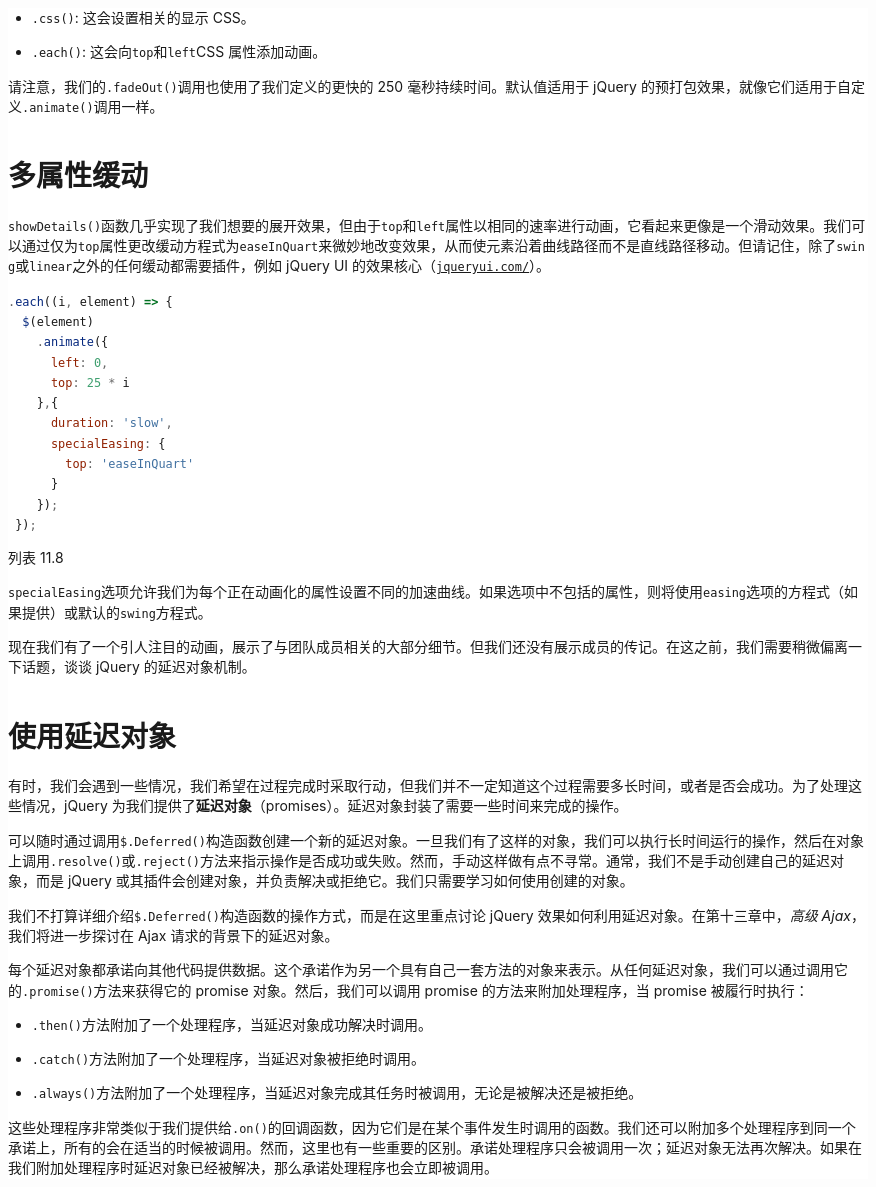 +   `.css()`: 这会设置相关的显示 CSS。

+   `.each()`: 这会向`top`和`left`CSS 属性添加动画。

请注意，我们的`.fadeOut()`调用也使用了我们定义的更快的 250 毫秒持续时间。默认值适用于 jQuery 的预打包效果，就像它们适用于自定义`.animate()`调用一样。

# 多属性缓动

`showDetails()`函数几乎实现了我们想要的展开效果，但由于`top`和`left`属性以相同的速率进行动画，它看起来更像是一个滑动效果。我们可以通过仅为`top`属性更改缓动方程式为`easeInQuart`来微妙地改变效果，从而使元素沿着曲线路径而不是直线路径移动。但请记住，除了`swing`或`linear`之外的任何缓动都需要插件，例如 jQuery UI 的效果核心（[`jqueryui.com/`](http://jqueryui.com/)）。

```js
.each((i, element) => {
  $(element)
    .animate({
      left: 0,
      top: 25 * i
    },{
      duration: 'slow',
      specialEasing: {
        top: 'easeInQuart'
      }
    });
 });

```

列表 11.8

`specialEasing`选项允许我们为每个正在动画化的属性设置不同的加速曲线。如果选项中不包括的属性，则将使用`easing`选项的方程式（如果提供）或默认的`swing`方程式。

现在我们有了一个引人注目的动画，展示了与团队成员相关的大部分细节。但我们还没有展示成员的传记。在这之前，我们需要稍微偏离一下话题，谈谈 jQuery 的延迟对象机制。

# 使用延迟对象

有时，我们会遇到一些情况，我们希望在过程完成时采取行动，但我们并不一定知道这个过程需要多长时间，或者是否会成功。为了处理这些情况，jQuery 为我们提供了**延迟对象**（promises）。延迟对象封装了需要一些时间来完成的操作。

可以随时通过调用`$.Deferred()`构造函数创建一个新的延迟对象。一旦我们有了这样的对象，我们可以执行长时间运行的操作，然后在对象上调用`.resolve()`或`.reject()`方法来指示操作是否成功或失败。然而，手动这样做有点不寻常。通常，我们不是手动创建自己的延迟对象，而是 jQuery 或其插件会创建对象，并负责解决或拒绝它。我们只需要学习如何使用创建的对象。

我们不打算详细介绍`$.Deferred()`构造函数的操作方式，而是在这里重点讨论 jQuery 效果如何利用延迟对象。在第十三章中，*高级 Ajax*，我们将进一步探讨在 Ajax 请求的背景下的延迟对象。

每个延迟对象都承诺向其他代码提供数据。这个承诺作为另一个具有自己一套方法的对象来表示。从任何延迟对象，我们可以通过调用它的`.promise()`方法来获得它的 promise 对象。然后，我们可以调用 promise 的方法来附加处理程序，当 promise 被履行时执行：

+   `.then()`方法附加了一个处理程序，当延迟对象成功解决时调用。

+   `.catch()`方法附加了一个处理程序，当延迟对象被拒绝时调用。

+   `.always()`方法附加了一个处理程序，当延迟对象完成其任务时被调用，无论是被解决还是被拒绝。

这些处理程序非常类似于我们提供给`.on()`的回调函数，因为它们是在某个事件发生时调用的函数。我们还可以附加多个处理程序到同一个承诺上，所有的会在适当的时候被调用。然而，这里也有一些重要的区别。承诺处理程序只会被调用一次；延迟对象无法再次解决。如果在我们附加处理程序时延迟对象已经被解决，那么承诺处理程序也会立即被调用。
